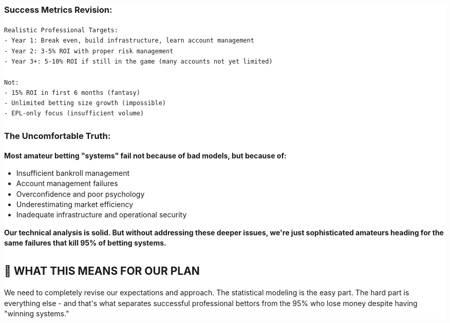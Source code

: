 ### **Success Metrics Revision:**
```
Realistic Professional Targets:
- Year 1: Break even, build infrastructure, learn account management
- Year 2: 3-5% ROI with proper risk management
- Year 3+: 5-10% ROI if still in the game (many accounts not yet limited)

Not:
- 15% ROI in first 6 months (fantasy)
- Unlimited betting size growth (impossible)
- EPL-only focus (insufficient volume)
```

### **The Uncomfortable Truth:**
**Most amateur betting "systems" fail not because of bad models, but because of:**
- Insufficient bankroll management
- Account management failures  
- Overconfidence and poor psychology
- Underestimating market efficiency
- Inadequate infrastructure and operational security

**Our technical analysis is solid. But without addressing these deeper issues, we're just sophisticated amateurs heading for the same failures that kill 95% of betting systems.**

## 🎯 **WHAT THIS MEANS FOR OUR PLAN**

We need to completely revise our expectations and approach. The statistical modeling is the easy part. The hard part is everything else - and that's what separates successful professional bettors from the 95% who lose money despite having "winning systems." 